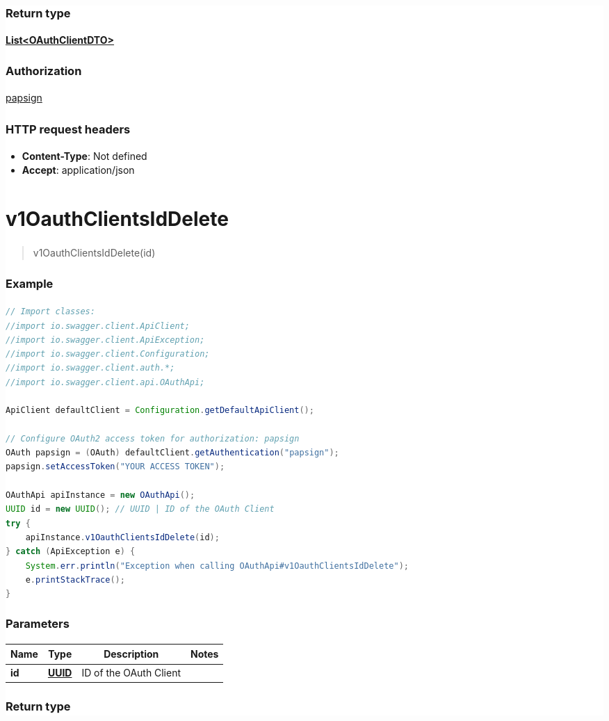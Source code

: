 ### Return type

[**List&lt;OAuthClientDTO&gt;**](OAuthClientDTO.md)

### Authorization

[papsign](../README.md#papsign)

### HTTP request headers

 - **Content-Type**: Not defined
 - **Accept**: application/json

<a name="v1OauthClientsIdDelete"></a>
# **v1OauthClientsIdDelete**
> v1OauthClientsIdDelete(id)



### Example
```java
// Import classes:
//import io.swagger.client.ApiClient;
//import io.swagger.client.ApiException;
//import io.swagger.client.Configuration;
//import io.swagger.client.auth.*;
//import io.swagger.client.api.OAuthApi;

ApiClient defaultClient = Configuration.getDefaultApiClient();

// Configure OAuth2 access token for authorization: papsign
OAuth papsign = (OAuth) defaultClient.getAuthentication("papsign");
papsign.setAccessToken("YOUR ACCESS TOKEN");

OAuthApi apiInstance = new OAuthApi();
UUID id = new UUID(); // UUID | ID of the OAuth Client
try {
    apiInstance.v1OauthClientsIdDelete(id);
} catch (ApiException e) {
    System.err.println("Exception when calling OAuthApi#v1OauthClientsIdDelete");
    e.printStackTrace();
}
```

### Parameters

Name | Type | Description  | Notes
------------- | ------------- | ------------- | -------------
 **id** | [**UUID**](.md)| ID of the OAuth Client |

### Return type
